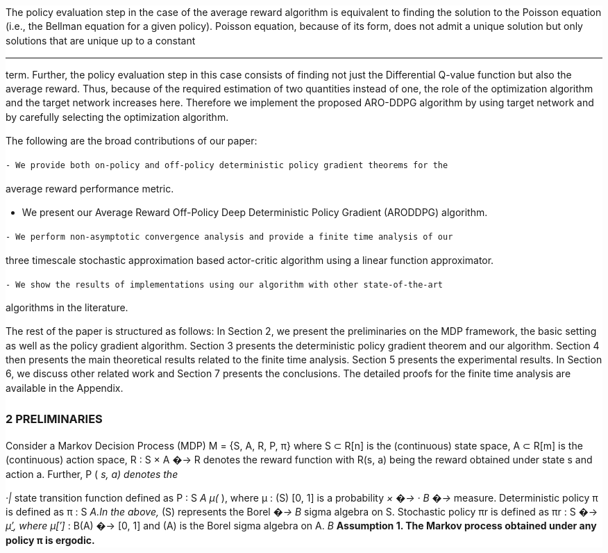 The policy evaluation step in the case of the average reward algorithm is equivalent to finding the
solution to the Poisson equation (i.e., the Bellman equation for a given policy). Poisson equation,
because of its form, does not admit a unique solution but only solutions that are unique up to a constant


-----

term. Further, the policy evaluation step in this case consists of finding not just the Differential
Q-value function but also the average reward. Thus, because of the required estimation of two
quantities instead of one, the role of the optimization algorithm and the target network increases
here. Therefore we implement the proposed ARO-DDPG algorithm by using target network and by
carefully selecting the optimization algorithm.

The following are the broad contributions of our paper:

    - We provide both on-policy and off-policy deterministic policy gradient theorems for the
average reward performance metric.

   - We present our Average Reward Off-Policy Deep Deterministic Policy Gradient (ARODDPG) algorithm.

    - We perform non-asymptotic convergence analysis and provide a finite time analysis of our
three timescale stochastic approximation based actor-critic algorithm using a linear function
approximator.

    - We show the results of implementations using our algorithm with other state-of-the-art
algorithms in the literature.

The rest of the paper is structured as follows: In Section 2, we present the preliminaries on the
MDP framework, the basic setting as well as the policy gradient algorithm. Section 3 presents the
deterministic policy gradient theorem and our algorithm. Section 4 then presents the main theoretical
results related to the finite time analysis. Section 5 presents the experimental results. In Section 6, we
discuss other related work and Section 7 presents the conclusions. The detailed proofs for the finite
time analysis are available in the Appendix.

### 2 PRELIMINARIES

Consider a Markov Decision Process (MDP) M = {S, A, R, P, π} where S ⊂ R[n] is the (continuous)
state space, A ⊂ R[m] is the (continuous) action space, R : S × A �→ R denotes the reward function
with R(s, a) being the reward obtained under state s and action a. Further, P ( _s, a) denotes the_

_·|_
state transition function defined as P : S _A_ _µ(_ ), where µ : (S) [0, 1] is a probability
_×_ _�→_ _·_ _B_ _�→_
measure. Deterministic policy π is defined as π : S _A.In the above,_ (S) represents the Borel
_�→_ _B_
sigma algebra on S. Stochastic policy πr is defined as πr : S �→ _µ[′](·), where µ[′]_ : B(A) �→ [0, 1] and
(A) is the Borel sigma algebra on A.
_B_
**Assumption 1. The Markov process obtained under any policy π is ergodic.**
